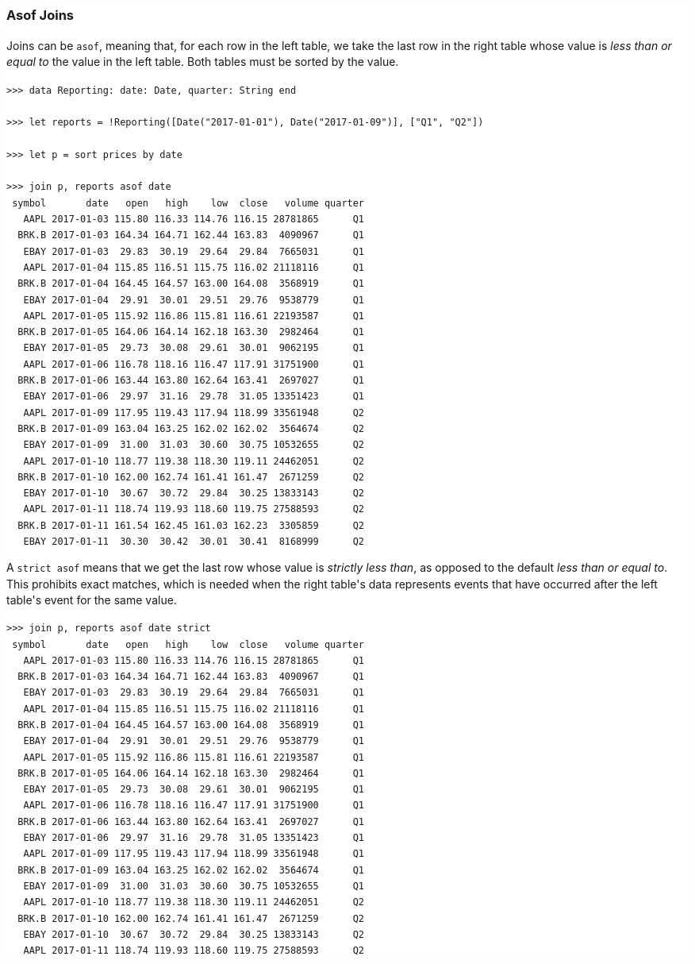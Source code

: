 ### Asof Joins

Joins can be `asof`, meaning that, for each row in the left table, we take the last row in the right table whose value is *less than or equal to* the value in the left table. Both tables must be sorted by the value.

```
>>> data Reporting: date: Date, quarter: String end

>>> let reports = !Reporting([Date("2017-01-01"), Date("2017-01-09")], ["Q1", "Q2"])

>>> let p = sort prices by date

>>> join p, reports asof date
 symbol       date   open   high    low  close   volume quarter
   AAPL 2017-01-03 115.80 116.33 114.76 116.15 28781865      Q1
  BRK.B 2017-01-03 164.34 164.71 162.44 163.83  4090967      Q1
   EBAY 2017-01-03  29.83  30.19  29.64  29.84  7665031      Q1
   AAPL 2017-01-04 115.85 116.51 115.75 116.02 21118116      Q1
  BRK.B 2017-01-04 164.45 164.57 163.00 164.08  3568919      Q1
   EBAY 2017-01-04  29.91  30.01  29.51  29.76  9538779      Q1
   AAPL 2017-01-05 115.92 116.86 115.81 116.61 22193587      Q1
  BRK.B 2017-01-05 164.06 164.14 162.18 163.30  2982464      Q1
   EBAY 2017-01-05  29.73  30.08  29.61  30.01  9062195      Q1
   AAPL 2017-01-06 116.78 118.16 116.47 117.91 31751900      Q1
  BRK.B 2017-01-06 163.44 163.80 162.64 163.41  2697027      Q1
   EBAY 2017-01-06  29.97  31.16  29.78  31.05 13351423      Q1
   AAPL 2017-01-09 117.95 119.43 117.94 118.99 33561948      Q2
  BRK.B 2017-01-09 163.04 163.25 162.02 162.02  3564674      Q2
   EBAY 2017-01-09  31.00  31.03  30.60  30.75 10532655      Q2
   AAPL 2017-01-10 118.77 119.38 118.30 119.11 24462051      Q2
  BRK.B 2017-01-10 162.00 162.74 161.41 161.47  2671259      Q2
   EBAY 2017-01-10  30.67  30.72  29.84  30.25 13833143      Q2
   AAPL 2017-01-11 118.74 119.93 118.60 119.75 27588593      Q2
  BRK.B 2017-01-11 161.54 162.45 161.03 162.23  3305859      Q2
   EBAY 2017-01-11  30.30  30.42  30.01  30.41  8168999      Q2

```

A `strict asof` means that we get the last row whose value is *strictly less than*, as opposed to the default *less than or equal to*. This prohibits exact matches, which is needed when the right table's data represents events that have occurred after the left table's event for the same value.

```
>>> join p, reports asof date strict
 symbol       date   open   high    low  close   volume quarter
   AAPL 2017-01-03 115.80 116.33 114.76 116.15 28781865      Q1
  BRK.B 2017-01-03 164.34 164.71 162.44 163.83  4090967      Q1
   EBAY 2017-01-03  29.83  30.19  29.64  29.84  7665031      Q1
   AAPL 2017-01-04 115.85 116.51 115.75 116.02 21118116      Q1
  BRK.B 2017-01-04 164.45 164.57 163.00 164.08  3568919      Q1
   EBAY 2017-01-04  29.91  30.01  29.51  29.76  9538779      Q1
   AAPL 2017-01-05 115.92 116.86 115.81 116.61 22193587      Q1
  BRK.B 2017-01-05 164.06 164.14 162.18 163.30  2982464      Q1
   EBAY 2017-01-05  29.73  30.08  29.61  30.01  9062195      Q1
   AAPL 2017-01-06 116.78 118.16 116.47 117.91 31751900      Q1
  BRK.B 2017-01-06 163.44 163.80 162.64 163.41  2697027      Q1
   EBAY 2017-01-06  29.97  31.16  29.78  31.05 13351423      Q1
   AAPL 2017-01-09 117.95 119.43 117.94 118.99 33561948      Q1
  BRK.B 2017-01-09 163.04 163.25 162.02 162.02  3564674      Q1
   EBAY 2017-01-09  31.00  31.03  30.60  30.75 10532655      Q1
   AAPL 2017-01-10 118.77 119.38 118.30 119.11 24462051      Q2
  BRK.B 2017-01-10 162.00 162.74 161.41 161.47  2671259      Q2
   EBAY 2017-01-10  30.67  30.72  29.84  30.25 13833143      Q2
   AAPL 2017-01-11 118.74 119.93 118.60 119.75 27588593      Q2
```